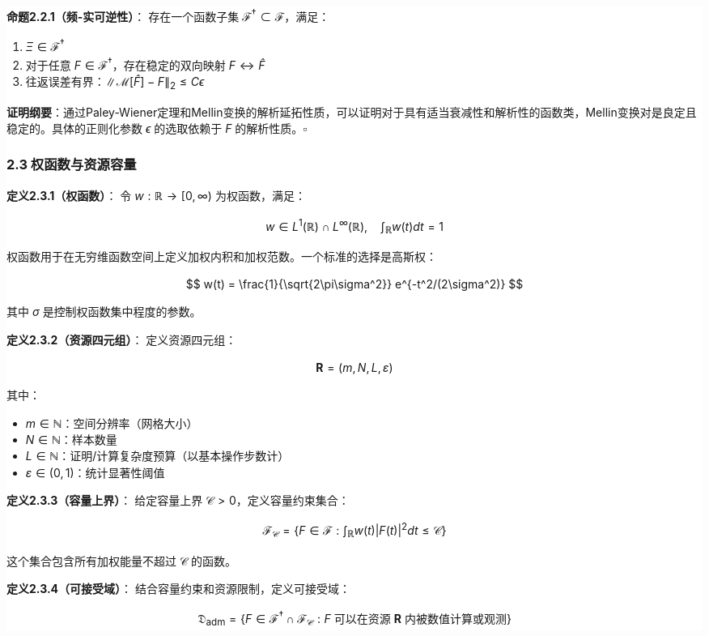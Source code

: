 **命题2.2.1（频-实可逆性）**：
存在一个函数子集 $\mathcal{F}^\dagger \subset \mathcal{F}$，满足：

1. $\Xi \in \mathcal{F}^\dagger$
2. 对于任意 $F \in \mathcal{F}^\dagger$，存在稳定的双向映射 $F \leftrightarrow \widehat{F}$
3. 往返误差有界：$\|\mathcal{M}[\widehat{F}] - F\|_2 \le C \epsilon$

**证明纲要**：通过Paley-Wiener定理和Mellin变换的解析延拓性质，可以证明对于具有适当衰减性和解析性的函数类，Mellin变换对是良定且稳定的。具体的正则化参数 $\epsilon$ 的选取依赖于 $F$ 的解析性质。$\square$

### 2.3 权函数与资源容量

**定义2.3.1（权函数）**：
令 $w: \mathbb{R} \to [0, \infty)$ 为权函数，满足：

$$
w \in L^1(\mathbb{R}) \cap L^\infty(\mathbb{R}), \quad \int_{\mathbb{R}} w(t) dt = 1
$$

权函数用于在无穷维函数空间上定义加权内积和加权范数。一个标准的选择是高斯权：

$$
w(t) = \frac{1}{\sqrt{2\pi\sigma^2}} e^{-t^2/(2\sigma^2)}
$$

其中 $\sigma$ 是控制权函数集中程度的参数。

**定义2.3.2（资源四元组）**：
定义资源四元组：

$$
\mathbf{R} = (m, N, L, \varepsilon)
$$

其中：
- $m \in \mathbb{N}$：空间分辨率（网格大小）
- $N \in \mathbb{N}$：样本数量
- $L \in \mathbb{N}$：证明/计算复杂度预算（以基本操作步数计）
- $\varepsilon \in (0, 1)$：统计显著性阈值

**定义2.3.3（容量上界）**：
给定容量上界 $\mathcal{C} > 0$，定义容量约束集合：

$$
\mathcal{F}_\mathcal{C} = \left\{ F \in \mathcal{F} : \int_{\mathbb{R}} w(t) |F(t)|^2 dt \le \mathcal{C} \right\}
$$

这个集合包含所有加权能量不超过 $\mathcal{C}$ 的函数。

**定义2.3.4（可接受域）**：
结合容量约束和资源限制，定义可接受域：

$$
\mathfrak{D}_{\mathrm{adm}} = \left\{ F \in \mathcal{F}^\dagger \cap \mathcal{F}_\mathcal{C} : F \text{ 可以在资源 } \mathbf{R} \text{ 内被数值计算或观测} \right\}
$$
